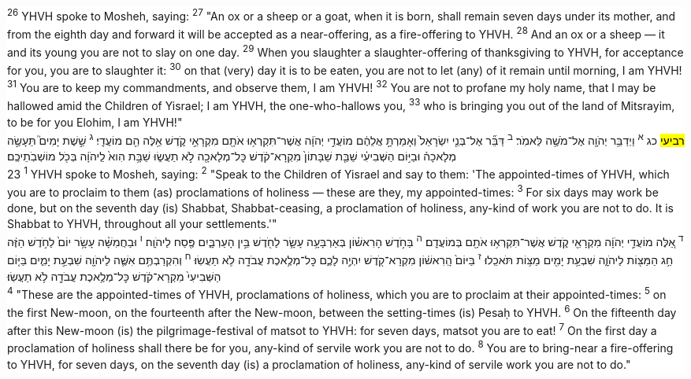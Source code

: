 <td style="vertical-align:top;" width="53%">
<div class="english">
<span class="h"><sup>26</sup>&nbsp;YHVH spoke to Mosheh, saying:</span> <span class="p"><sup>27</sup>&nbsp;"An ox or a sheep or a goat, when it is born, shall remain seven days under its mother, and from the eighth day and forward it will be accepted as a near-offering, as a fire-offering to YHVH. <sup>28</sup>&nbsp;And an ox or a sheep — it and its young you are not to slay on one day. <sup>29</sup>&nbsp;When you slaughter a slaughter-offering of thanksgiving to YHVH, for acceptance for you, you are to slaughter it: <sup>30</sup>&nbsp;on that (very) day it is to be eaten, you are not to let (any) of it remain until morning, I am YHVH! <sup>31</sup>&nbsp;You are to keep my commandments, and observe them, I am YHVH!</span> <span class="h"><sup>32</sup>&nbsp;You are not to profane my holy name, that I may be hallowed amid the Children of Yisrael; I am YHVH, the one-who-hallows you, <sup>33</sup>&nbsp;who is bringing you out of the land of Mitsrayim, to be for you Elohim, I am YHVH!"</span>
</div></td></tr>


<tr><td style="vertical-align:top;" width="46%">
<div class="liturgy"><span lang="he">
<span class="h"><mark>רביעי</mark> כג <sup>א</sup>&nbsp;וַיְדַבֵּ֥ר יְהֹוָ֖ה אֶל־מֹשֶׁ֥ה לֵּאמֹֽר׃ <sup>ב</sup>&nbsp;דַּבֵּ֞ר אֶל־בְּנֵ֤י יִשְׂרָאֵל֙ וְאָמַרְתָּ֣ אֲלֵהֶ֔ם מוֹעֲדֵ֣י יְהֹוָ֔ה אֲשֶׁר־תִּקְרְא֥וּ אֹתָ֖ם מִקְרָאֵ֣י קֹ֑דֶשׁ אֵ֥לֶּה הֵ֖ם מוֹעֲדָֽי׃ <sup>ג</sup>&nbsp;שֵׁ֣שֶׁת יָמִים֮ תֵּעָשֶׂ֣ה מְלָאכָה֒ וּבַיּ֣וֹם הַשְּׁבִיעִ֗י שַׁבַּ֤ת שַׁבָּתוֹן֙ מִקְרָא־קֹ֔דֶשׁ כׇּל־מְלָאכָ֖ה לֹ֣א תַעֲשׂ֑וּ שַׁבָּ֥ת הִוא֙ לַֽיהֹוָ֔ה בְּכֹ֖ל מוֹשְׁבֹֽתֵיכֶֽם׃ </span>
</span></div></td>
 
<td style="vertical-align:top;" width="53%">
<div class="english">
<span class="h">23 <sup>1</sup>&nbsp;YHVH spoke to Mosheh, saying: <sup>2</sup>&nbsp;"Speak to the Children of Yisrael and say to them: 'The appointed-times of YHVH, which you are to proclaim to them (as) proclamations of holiness — these are they, my appointed-times: <sup>3</sup>&nbsp;For six days may work be done, but on the seventh day (is) Shabbat, Shabbat-ceasing, a proclamation of holiness, any-kind of work you are not to do. It is Shabbat to YHVH, throughout all your settlements.'"</span>
</div></td></tr>


<tr><td style="vertical-align:top;" width="46%">
<div class="liturgy"><span lang="he">
<span class="p"><sup>ד</sup>&nbsp;אֵ֚לֶּה מוֹעֲדֵ֣י יְהֹוָ֔ה מִקְרָאֵ֖י קֹ֑דֶשׁ אֲשֶׁר־תִּקְרְא֥וּ אֹתָ֖ם בְּמוֹעֲדָֽם׃ <sup>ה</sup>&nbsp;בַּחֹ֣דֶשׁ הָרִאשׁ֗וֹן בְּאַרְבָּעָ֥ה עָשָׂ֛ר לַחֹ֖דֶשׁ בֵּ֣ין הָעַרְבָּ֑יִם פֶּ֖סַח לַיהֹוָֽה׃ <sup>ו</sup>&nbsp;וּבַחֲמִשָּׁ֨ה עָשָׂ֥ר יוֹם֙ לַחֹ֣דֶשׁ הַזֶּ֔ה חַ֥ג הַמַּצּ֖וֹת לַיהֹוָ֑ה שִׁבְעַ֥ת יָמִ֖ים מַצּ֥וֹת תֹּאכֵֽלוּ׃ <sup>ז</sup>&nbsp;בַּיּוֹם֙ הָֽרִאשׁ֔וֹן מִקְרָא־קֹ֖דֶשׁ יִהְיֶ֣ה לָכֶ֑ם כׇּל־מְלֶ֥אכֶת עֲבֹדָ֖ה לֹ֥א תַעֲשֽׂוּ׃ <sup>ח</sup>&nbsp;וְהִקְרַבְתֶּ֥ם אִשֶּׁ֛ה לַיהֹוָ֖ה שִׁבְעַ֣ת יָמִ֑ים בַּיּ֤וֹם הַשְּׁבִיעִי֙ מִקְרָא־קֹ֔דֶשׁ כׇּל־מְלֶ֥אכֶת עֲבֹדָ֖ה לֹ֥א תַעֲשֽׂוּ׃ </span>
</span></div></td>
 
<td style="vertical-align:top;" width="53%">
<div class="english">
<span class="p"><sup>4</sup>&nbsp;"These are the appointed-times of YHVH, proclamations of holiness, which you are to proclaim at their appointed-times: <sup>5</sup>&nbsp;on the first New-moon, on the fourteenth after the New-moon, between the setting-times (is) Pesaḥ to YHVH. <sup>6</sup>&nbsp;On the fifteenth day after this New-moon (is) the pilgrimage-festival of matsot to YHVH: for seven days, matsot you are to eat! <sup>7</sup>&nbsp;On the first day a proclamation of holiness shall there be for you, any-kind of servile work you are not to do. <sup>8</sup>&nbsp;You are to bring-near a fire-offering to YHVH, for seven days, on the seventh day (is) a proclamation of holiness, any-kind of servile work you are not to do."</span>
</div></td></tr>
